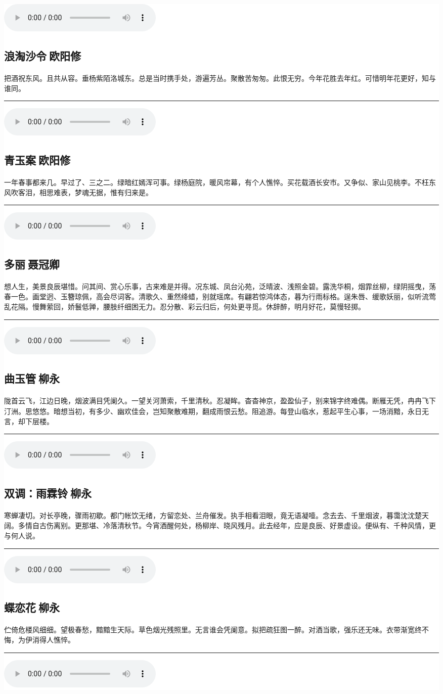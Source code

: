 
![](assets/audios/02/34.mp3)

## 浪淘沙令 欧阳修
把酒祝东风。且共从容。垂杨紫陌洛城东。总是当时携手处，游遍芳丛。聚散苦匆匆。此恨无穷。今年花胜去年红。可惜明年花更好，知与谁同。

---

![](assets/audios/02/35.mp3)

## 青玉案 欧阳修
一年春事都来几。早过了、三之二。绿暗红嫣浑可事。绿杨庭院，暖风帘幕，有个人憔悴。买花载酒长安市。又争似、家山见桃李。不枉东风吹客泪，相思难表，梦魂无据，惟有归来是。

---

![](assets/audios/02/36.mp3)

## 多丽 聂冠卿
想人生，美景良辰堪惜。问其间、赏心乐事，古来难是并得。况东城、凤台沁苑，泛晴波、浅照金碧。露洗华桐，烟霏丝柳，绿阴摇曳，荡春一色。画堂迥、玉簪琼佩，高会尽词客。清歌久、重然绛蜡，别就瑶席。有翩若惊鸿体态，暮为行雨标格。逞朱唇、缓歌妖丽，似听流莺乱花隔。慢舞萦回，娇鬟低亸，腰肢纤细困无力。忍分散、彩云归后，何处更寻觅。休辞醉，明月好花，莫慢轻掷。

---

![](assets/audios/02/37.mp3)

## 曲玉管 柳永
陇首云飞，江边日晚，烟波满目凭阑久。一望关河萧索，千里清秋。忍凝眸。杳杳神京，盈盈仙子，别来锦字终难偶。断雁无凭，冉冉飞下汀洲。思悠悠。暗想当初，有多少、幽欢佳会，岂知聚散难期，翻成雨恨云愁。阻追游。每登山临水，惹起平生心事，一场消黯，永日无言，却下层楼。

---

![](assets/audios/02/38.mp3)

## 双调：雨霖铃 柳永
寒蝉凄切。对长亭晚，骤雨初歇。都门帐饮无绪，方留恋处、兰舟催发。执手相看泪眼，竟无语凝噎。念去去、千里烟波，暮霭沈沈楚天阔。多情自古伤离别。更那堪、冷落清秋节。今宵酒醒何处，杨柳岸、晓风残月。此去经年，应是良辰、好景虚设。便纵有、千种风情，更与何人说。

---

![](assets/audios/02/39.mp3)

## 蝶恋花 柳永
伫倚危楼风细细。望极春愁，黯黯生天际。草色烟光残照里。无言谁会凭阑意。拟把疏狂图一醉。对酒当歌，强乐还无味。衣带渐宽终不悔，为伊消得人憔悴。

---

![](assets/audios/02/40.mp3)
